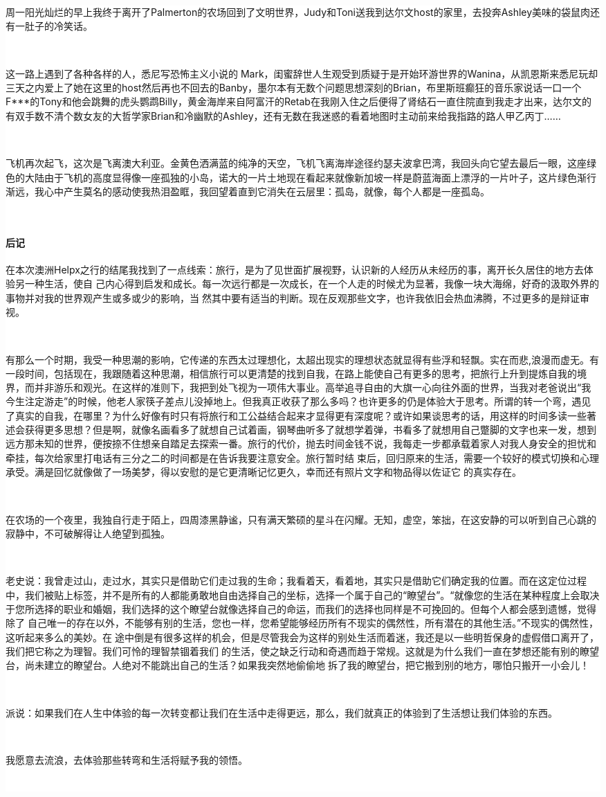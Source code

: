 周一阳光灿烂的早上我终于离开了Palmerton的农场回到了文明世界，Judy和Toni送我到达尔文host的家里，去投奔Ashley美味的袋鼠肉还有一肚子的冷笑话。

&nbsp;

这一路上遇到了各种各样的人，悉尼写恐怖主义小说的 Mark，闺蜜辞世人生观受到质疑于是开始环游世界的Wanina，从凯恩斯来悉尼玩却三天之内爱上了她在这里的host然后再也不回去的Banby，墨尔本有无数个问题思想深刻的Brian，布里斯班癫狂的音乐家说话一口一个F\***的Tony和他会跳舞的虎头鹦鹉Billy，黄金海岸来自阿富汗的Retab在我刚入住之后便得了肾结石一直住院直到我走才出来，达尔文的有双手数不清个数女友的大哲学家Brian和冷幽默的Ashley，还有无数在我迷惑的看着地图时主动前来给我指路的路人甲乙丙丁……

&nbsp;

飞机再次起飞，这次是飞离澳大利亚。金黄色洒满蓝的纯净的天空，飞机飞离海岸途径约瑟夫波拿巴湾，我回头向它望去最后一眼，这座绿色的大陆由于飞机的高度显得像一座孤独的小岛，诺大的一片土地现在看起来就像新加坡一样是蔚蓝海面上漂浮的一片叶子，这片绿色渐行渐远，我心中产生莫名的感动使我热泪盈眶，我回望着直到它消失在云层里：孤岛，就像，每个人都是一座孤岛。

&nbsp;

#### **后记**

在本次澳洲Helpx之行的结尾我找到了一点线索：旅行，是为了见世面扩展视野，认识新的人经历从未经历的事，离开长久居住的地方去体验另一种生活，使自 己内心得到启发和成长。每一次远行都是一次成长，在一个人走的时候尤为显著，我像一块大海绵，好奇的汲取外界的事物并对我的世界观产生或多或少的影响，当 然其中要有适当的判断。现在反观那些文字，也许我依旧会热血沸腾，不过更多的是辩证审视。

&nbsp;

有那么一个时期，我受一种思潮的影响，它传递的东西太过理想化，太超出现实的理想状态就显得有些浮和轻飘。实在而悲,浪漫而虚无。有一段时间，包括现在，我跟随着这种思潮，相信旅行可以更清楚的找到自我，在路上能使自己有更多的思考，把旅行上升到提炼自我的境界，而并非游乐和观光。在这样的准则下，我把到处飞视为一项伟大事业。高举追寻自由的大旗一心向往外面的世界，当我对老爸说出“我今生注定游走”的时候，他老人家筷子差点儿没掉地上。但我真正收获了那么多吗？也许更多的仍是体验大于思考。所谓的转一个弯，遇见了真实的自我，在哪里？为什么好像有时只有将旅行和工公益结合起来才显得更有深度呢？或许如果谈思考的话，用这样的时间多读一些著述会获得更多思想？但是啊，就像名画看多了就想自己试着画，钢琴曲听多了就想学着弹，书看多了就想用自己蹩脚的文字也来一发，想到远方那未知的世界，便按捺不住想亲自踏足去探索一番。旅行的代价，抛去时间金钱不说，我每走一步都承载着家人对我人身安全的担忧和牵挂，每次给家里打电话有三分之二的时间都是在告诉我要注意安全。旅行暂时结 束后，回归原来的生活，需要一个较好的模式切换和心理承受。满是回忆就像做了一场美梦，得以安慰的是它更清晰记忆更久，幸而还有照片文字和物品得以佐证它 的真实存在。

&nbsp;

在农场的一个夜里，我独自行走于陌上，四周漆黑静谧，只有满天繁硕的星斗在闪耀。无知，虚空，笨拙，在这安静的可以听到自己心跳的寂静中，不可破解得让人绝望到孤独。

&nbsp;

老史说：我曾走过山，走过水，其实只是借助它们走过我的生命；我看着天，看着地，其实只是借助它们确定我的位置。而在这定位过程中，我们被贴上标签，并不是所有的人都能勇敢地自由选择自己的坐标，选择一个属于自己的“瞭望台”。“就像您的生活在某种程度上会取决于您所选择的职业和婚姻，我们选择的这个瞭望台就像选择自己的命运，而我们的选择也同样是不可挽回的。但每个人都会感到遗憾，觉得除了 自己唯一的存在以外，不能够有别的生活，您也一样，您希望能够经历所有不现实的偶然性，所有潜在的其他生活。”不现实的偶然性，这听起来多么的美妙。在 途中倒是有很多这样的机会，但是尽管我会为这样的别处生活而着迷，我还是以一些明哲保身的虚假借口离开了，我们把它称之为理智。我们可怜的理智禁锢着我们 的生活，使之缺乏行动和奇遇而趋于常规。这就是为什么我们一直在梦想还能有别的瞭望台，尚未建立的瞭望台。人绝对不能跳出自己的生活？如果我突然地偷偷地 拆了我的瞭望台，把它搬到别的地方，哪怕只搬开一小会儿！

&nbsp;

派说：如果我们在人生中体验的每一次转变都让我们在生活中走得更远，那么，我们就真正的体验到了生活想让我们体验的东西。

&nbsp;

我愿意去流浪，去体验那些转弯和生活将赋予我的领悟。

&nbsp;

 [1]: http://www.helpx.net